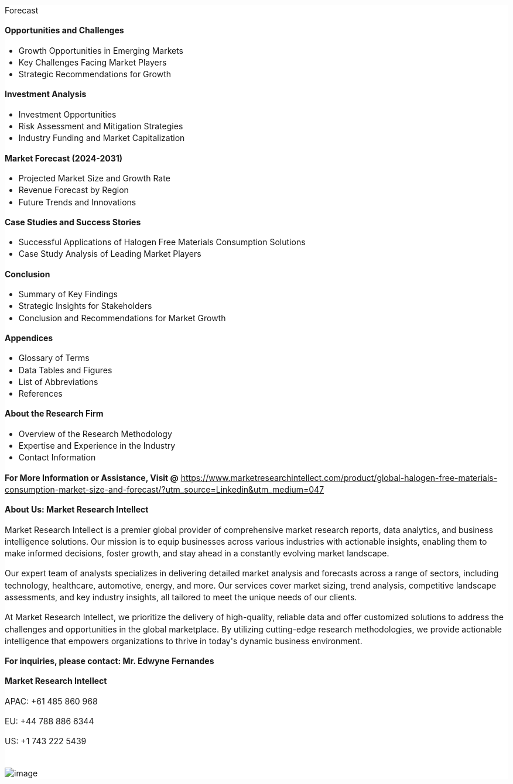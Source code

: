 Forecast</li></ul><p><strong>Opportunities and Challenges</strong></p><ul><li>Growth Opportunities in Emerging Markets</li><li>Key Challenges Facing Market Players</li><li>Strategic Recommendations for Growth</li></ul><p><strong>Investment Analysis</strong></p><ul><li>Investment Opportunities</li><li>Risk Assessment and Mitigation Strategies</li><li>Industry Funding and Market Capitalization</li></ul><p><strong>Market Forecast (2024-2031)</strong></p><ul><li>Projected Market Size and Growth Rate</li><li>Revenue Forecast by Region</li><li>Future Trends and Innovations</li></ul><p><strong>Case Studies and Success Stories</strong></p><ul><li>Successful Applications of Halogen Free Materials Consumption Solutions</li><li>Case Study Analysis of Leading Market Players</li></ul><p><strong>Conclusion</strong></p><ul><li>Summary of Key Findings</li><li>Strategic Insights for Stakeholders</li><li>Conclusion and Recommendations for Market Growth</li></ul><p><strong>Appendices</strong></p><ul><li>Glossary of Terms</li><li>Data Tables and Figures</li><li>List of Abbreviations</li><li>References</li></ul><p><strong>About the Research Firm</strong></p><ul><li>Overview of the Research Methodology</li><li>Expertise and Experience in the Industry</li><li>Contact Information</li></ul></div><div class="article-main__content" data-test-id="publishing-text-block"><p><span class="font-[700]"><strong>For More Information or Assistance, Visit @</strong>&nbsp;<a href="https://www.marketresearchintellect.com/product/global-halogen-free-materials-consumption-market-size-and-forecast/?utm_source=Linkedin&utm_medium=047">https://www.marketresearchintellect.com/product/global-halogen-free-materials-consumption-market-size-and-forecast/?utm_source=Linkedin&utm_medium=047</a></span></p><p><strong>About Us: Market Research Intellect</strong></p><p>Market Research Intellect is a premier global provider of comprehensive market research reports, data analytics, and business intelligence solutions. Our mission is to equip businesses across various industries with actionable insights, enabling them to make informed decisions, foster growth, and stay ahead in a constantly evolving market landscape.</p><p>Our expert team of analysts specializes in delivering detailed market analysis and forecasts across a range of sectors, including technology, healthcare, automotive, energy, and more. Our services cover market sizing, trend analysis, competitive landscape assessments, and key industry insights, all tailored to meet the unique needs of our clients.</p><p>At Market Research Intellect, we prioritize the delivery of high-quality, reliable data and offer customized solutions to address the challenges and opportunities in the global marketplace. By utilizing cutting-edge research methodologies, we provide actionable intelligence that empowers organizations to thrive in today's dynamic business environment.</p><p><strong>For inquiries, please contact: Mr. Edwyne Fernandes</strong></p><p><strong>Market Research Intellect</strong></p><p>APAC: +61 485 860 968</p><p>EU: +44 788 886 6344</p><p>US: +1 743 222 5439</p></div><div class="article-main__content" data-test-id="publishing-text-block">&nbsp;</div>
![image](https://github.com/user-attachments/assets/4238629b-9a3f-4fb5-b603-419bd03d5f34)
